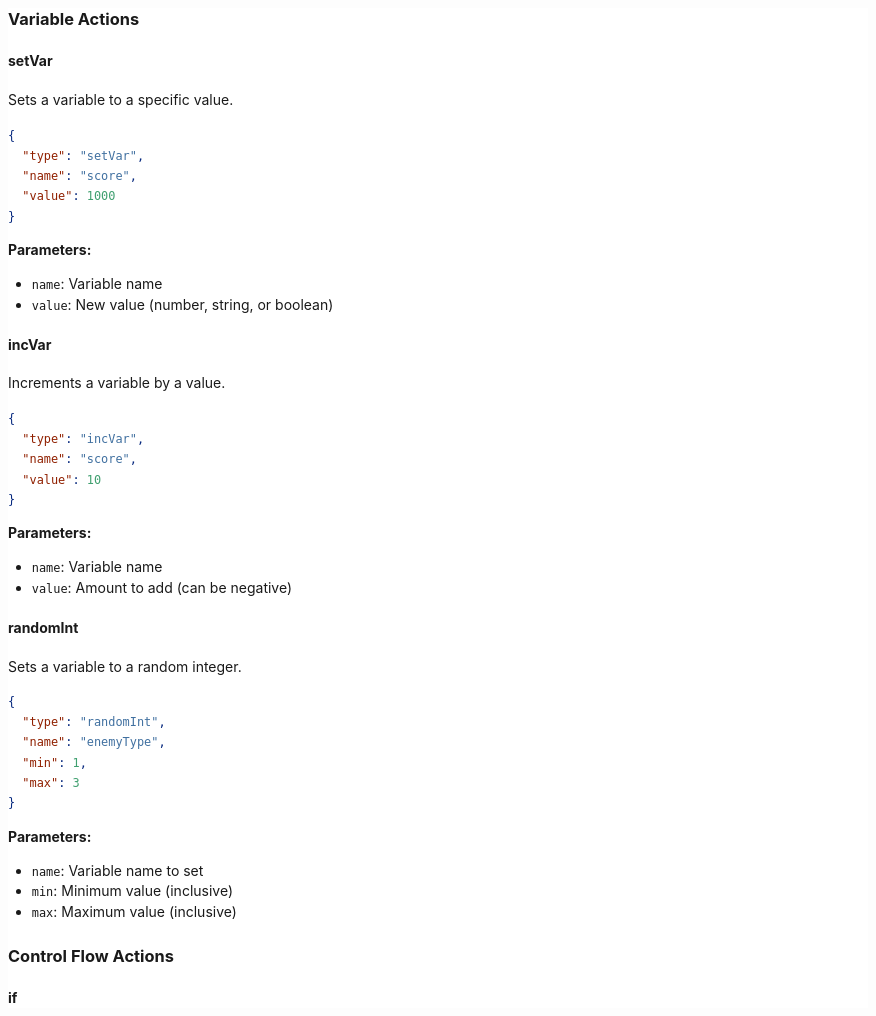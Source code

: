 ### Variable Actions

#### setVar

Sets a variable to a specific value.

```json
{
  "type": "setVar",
  "name": "score",
  "value": 1000
}
```

**Parameters:**
- `name`: Variable name
- `value`: New value (number, string, or boolean)

#### incVar

Increments a variable by a value.

```json
{
  "type": "incVar",
  "name": "score",
  "value": 10
}
```

**Parameters:**
- `name`: Variable name
- `value`: Amount to add (can be negative)

#### randomInt

Sets a variable to a random integer.

```json
{
  "type": "randomInt",
  "name": "enemyType",
  "min": 1,
  "max": 3
}
```

**Parameters:**
- `name`: Variable name to set
- `min`: Minimum value (inclusive)
- `max`: Maximum value (inclusive)

### Control Flow Actions

#### if
